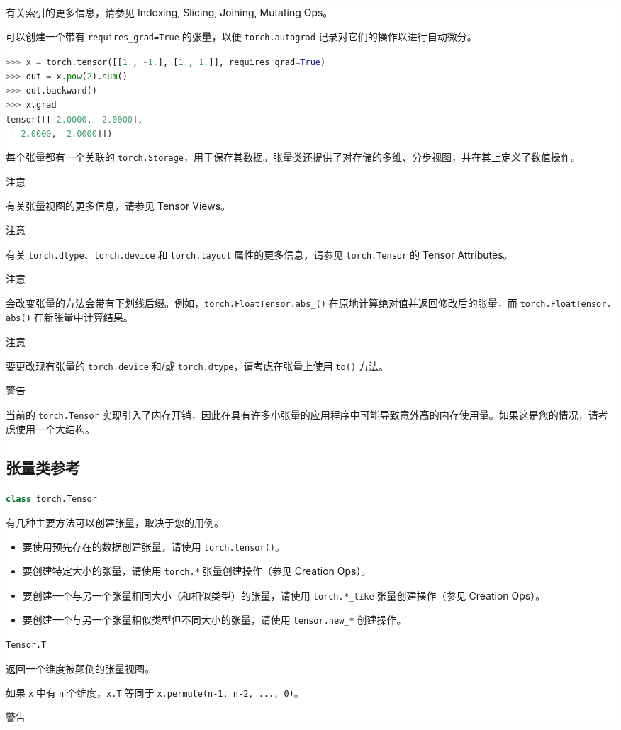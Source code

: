 有关索引的更多信息，请参见 Indexing, Slicing, Joining, Mutating Ops。

可以创建一个带有 `requires_grad=True` 的张量，以便 `torch.autograd` 记录对它们的操作以进行自动微分。

```py
>>> x = torch.tensor([[1., -1.], [1., 1.]], requires_grad=True)
>>> out = x.pow(2).sum()
>>> out.backward()
>>> x.grad
tensor([[ 2.0000, -2.0000],
 [ 2.0000,  2.0000]]) 
```

每个张量都有一个关联的 `torch.Storage`，用于保存其数据。张量类还提供了对存储的多维、[分步](https://en.wikipedia.org/wiki/Stride_of_an_array)视图，并在其上定义了数值操作。

注意

有关张量视图的更多信息，请参见 Tensor Views。

注意

有关 `torch.dtype`、`torch.device` 和 `torch.layout` 属性的更多信息，请参见 `torch.Tensor` 的 Tensor Attributes。

注意

会改变张量的方法会带有下划线后缀。例如，`torch.FloatTensor.abs_()` 在原地计算绝对值并返回修改后的张量，而 `torch.FloatTensor.abs()` 在新张量中计算结果。

注意

要更改现有张量的 `torch.device` 和/或 `torch.dtype`，请考虑在张量上使用 `to()` 方法。

警告

当前的 `torch.Tensor` 实现引入了内存开销，因此在具有许多小张量的应用程序中可能导致意外高的内存使用量。如果这是您的情况，请考虑使用一个大结构。

## 张量类参考

```py
class torch.Tensor
```

有几种主要方法可以创建张量，取决于您的用例。

+   要使用预先存在的数据创建张量，请使用 `torch.tensor()`。

+   要创建特定大小的张量，请使用 `torch.*` 张量创建操作（参见 Creation Ops）。

+   要创建一个与另一个张量相同大小（和相似类型）的张量，请使用 `torch.*_like` 张量创建操作（参见 Creation Ops）。

+   要创建一个与另一个张量相似类型但不同大小的张量，请使用 `tensor.new_*` 创建操作。

```py
Tensor.T
```

返回一个维度被颠倒的张量视图。

如果 `x` 中有 `n` 个维度，`x.T` 等同于 `x.permute(n-1, n-2, ..., 0)`。

警告

